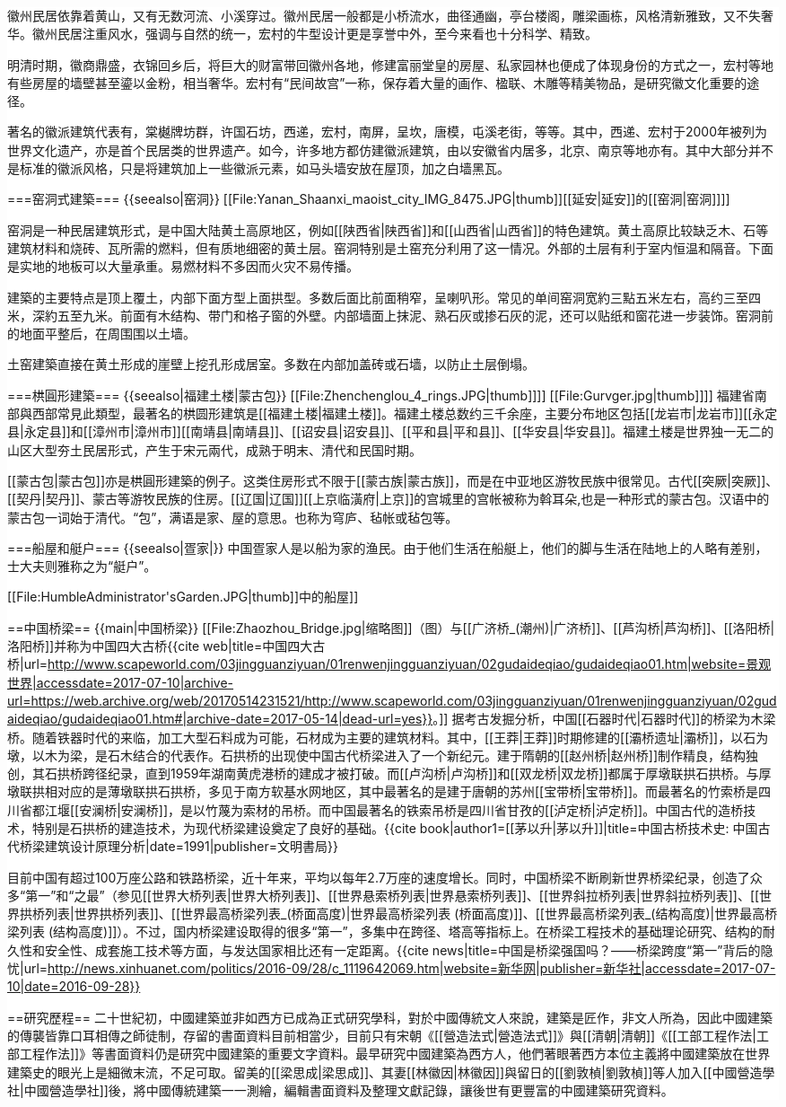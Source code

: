 徽州民居依靠着黄山，又有无数河流、小溪穿过。徽州民居一般都是小桥流水，曲径通幽，亭台楼阁，雕梁画栋，风格清新雅致，又不失奢华。徽州民居注重风水，强调与自然的统一，宏村的牛型设计更是享誉中外，至今来看也十分科学、精致。

明清时期，徽商鼎盛，衣锦回乡后，将巨大的财富带回徽州各地，修建富丽堂皇的房屋、私家园林也便成了体现身份的方式之一，宏村等地有些房屋的墙壁甚至鎏以金粉，相当奢华。宏村有“民间故宫”一称，保存着大量的画作、楹联、木雕等精美物品，是研究徽文化重要的途径。

著名的徽派建筑代表有，棠樾牌坊群，许国石坊，西递，宏村，南屏，呈坎，唐模，屯溪老街，等等。其中，西递、宏村于2000年被列为世界文化遗产，亦是首个民居类的世界遗产。如今，许多地方都仿建徽派建筑，由以安徽省内居多，北京、南京等地亦有。其中大部分并不是标准的徽派风格，只是将建筑加上一些徽派元素，如马头墙安放在屋顶，加之白墙黑瓦。

===窑洞式建築===
{{seealso|窑洞}}
[[File:Yanan_Shaanxi_maoist_city_IMG_8475.JPG|thumb]][[延安|延安]]的[[窑洞|窑洞]]]]

窑洞是一种民居建筑形式，是中国大陆黄土高原地区，例如[[陕西省|陕西省]]和[[山西省|山西省]]的特色建筑。黄土高原比较缺乏木、石等建筑材料和烧砖、瓦所需的燃料，但有质地细密的黄土层。窑洞特别是土窑充分利用了这一情况。外部的土层有利于室内恒温和隔音。下面是实地的地板可以大量承重。易燃材料不多因而火灾不易传播。

建築的主要特点是顶上覆土，内部下面方型上面拱型。多数后面比前面稍窄，呈喇叭形。常见的单间窑洞宽約三點五米左右，高约三至四米，深約五至九米。前面有木结构、带门和格子窗的外壁。内部墙面上抹泥、熟石灰或掺石灰的泥，还可以贴纸和窗花进一步装饰。窑洞前的地面平整后，在周围围以土墙。

土窑建築直接在黄土形成的崖壁上挖孔形成居室。多数在内部加盖砖或石墙，以防止土层倒塌。

===栱圓形建築===
{{seealso|福建土楼|蒙古包}}
[[File:Zhenchenglou_4_rings.JPG|thumb]]]]
[[File:Gurvger.jpg|thumb]]]]
福建省南部與西部常見此類型，最著名的栱圆形建筑是[[福建土楼|福建土楼]]。福建土楼总数约三千余座，主要分布地区包括[[龙岩市|龙岩市]][[永定县|永定县]]和[[漳州市|漳州市]][[南靖县|南靖县]]、[[诏安县|诏安县]]、[[平和县|平和县]]、[[华安县|华安县]]。福建土楼是世界独一无二的山区大型夯土民居形式，产生于宋元兩代，成熟于明末、清代和民国时期。

[[蒙古包|蒙古包]]亦是栱圓形建築的例子。这类住房形式不限于[[蒙古族|蒙古族]]，而是在中亚地区游牧民族中很常见。古代[[突厥|突厥]]、[[契丹|契丹]]、蒙古等游牧民族的住房。[[辽国|辽国]][[上京临潢府|上京]]的宫城里的宫帐被称为斡耳朵,也是一种形式的蒙古包。汉语中的蒙古包一词始于清代。“包”，满语是家、屋的意思。也称为穹庐、毡帐或毡包等。

===船屋和艇户===
{{seealso|疍家|}}
中国疍家人是以船为家的渔民。由于他们生活在船艇上，他们的脚与生活在陆地上的人略有差别，士大夫则雅称之为“艇户”。

[[File:HumbleAdministrator'sGarden.JPG|thumb]]中的船屋]]

==中国桥梁==
{{main|中国桥梁}}
[[File:Zhaozhou_Bridge.jpg|缩略图]]（图）与[[广济桥_(潮州)|广济桥]]、[[芦沟桥|芦沟桥]]、[[洛阳桥|洛阳桥]]并称为中国四大古桥<ref>{{cite web|title=中国四大古桥|url=http://www.scapeworld.com/03jingguanziyuan/01renwenjingguanziyuan/02gudaideqiao/gudaideqiao01.htm|website=景观世界|accessdate=2017-07-10|archive-url=https://web.archive.org/web/20170514231521/http://www.scapeworld.com/03jingguanziyuan/01renwenjingguanziyuan/02gudaideqiao/gudaideqiao01.htm#|archive-date=2017-05-14|dead-url=yes}}</ref>。]]
据考古发掘分析，中国[[石器时代|石器时代]]的桥梁为木梁桥。随着铁器时代的来临，加工大型石料成为可能，石材成为主要的建筑材料。其中，[[王莽|王莽]]时期修建的[[灞桥遗址|灞桥]]，以石为墩，以木为梁，是石木结合的代表作。石拱桥的出现使中国古代桥梁进入了一个新纪元。建于隋朝的[[赵州桥|赵州桥]]制作精良，结构独创，其石拱桥跨径纪录，直到1959年湖南黄虎港桥的建成才被打破。而[[卢沟桥|卢沟桥]]和[[双龙桥|双龙桥]]都属于厚墩联拱石拱桥。与厚墩联拱相对应的是薄墩联拱石拱桥，多见于南方软基水网地区，其中最著名的是建于唐朝的苏州[[宝带桥|宝带桥]]。而最著名的竹索桥是四川省都江堰[[安澜桥|安澜桥]]，是以竹蔑为索材的吊桥。而中国最著名的铁索吊桥是四川省甘孜的[[泸定桥|泸定桥]]。中国古代的造桥技术，特别是石拱桥的建造技术，为现代桥梁建设奠定了良好的基础。<ref>{{cite book|author1=[[茅以升|茅以升]]|title=中国古桥技术史: 中国古代桥梁建筑设计原理分析|date=1991|publisher=文明書局}}</ref>

目前中国有超过100万座公路和铁路桥梁，近十年来，平均以每年2.7万座的速度增长。同时，中国桥梁不断刷新世界桥梁纪录，创造了众多“第一”和“之最”（参见[[世界大桥列表|世界大桥列表]]、[[世界悬索桥列表|世界悬索桥列表]]、[[世界斜拉桥列表|世界斜拉桥列表]]、[[世界拱桥列表|世界拱桥列表]]、[[世界最高桥梁列表_(桥面高度)|世界最高桥梁列表 (桥面高度)]]、[[世界最高桥梁列表_(结构高度)|世界最高桥梁列表 (结构高度)]]）。不过，国内桥梁建设取得的很多“第一”，多集中在跨径、塔高等指标上。在桥梁工程技术的基础理论研究、结构的耐久性和安全性、成套施工技术等方面，与发达国家相比还有一定距离。<ref>{{cite news|title=中国是桥梁强国吗？——桥梁跨度“第一”背后的隐忧|url=http://news.xinhuanet.com/politics/2016-09/28/c_1119642069.htm|website=新华网|publisher=新华社|accessdate=2017-07-10|date=2016-09-28}}</ref>

==研究歷程==
二十世紀初，中國建築並非如西方已成為正式研究學科，對於中國傳統文人來說，建築是匠作，非文人所為，因此中國建築的傳襲皆靠口耳相傳之師徒制，存留的書面資料目前相當少，目前只有宋朝《[[營造法式|營造法式]]》與[[清朝|清朝]]《[[工部工程作法|工部工程作法]]》等書面資料仍是研究中國建築的重要文字資料。最早研究中國建築為西方人，他們著眼著西方本位主義將中國建築放在世界建築史的眼光上是細微末流，不足可取。留美的[[梁思成|梁思成]]、其妻[[林徽因|林徽因]]與留日的[[劉敦楨|劉敦楨]]等人加入[[中國營造學社|中國營造學社]]後，將中國傳統建築一一測繪，編輯書面資料及整理文獻記錄，讓後世有更豐富的中國建築研究資料。
